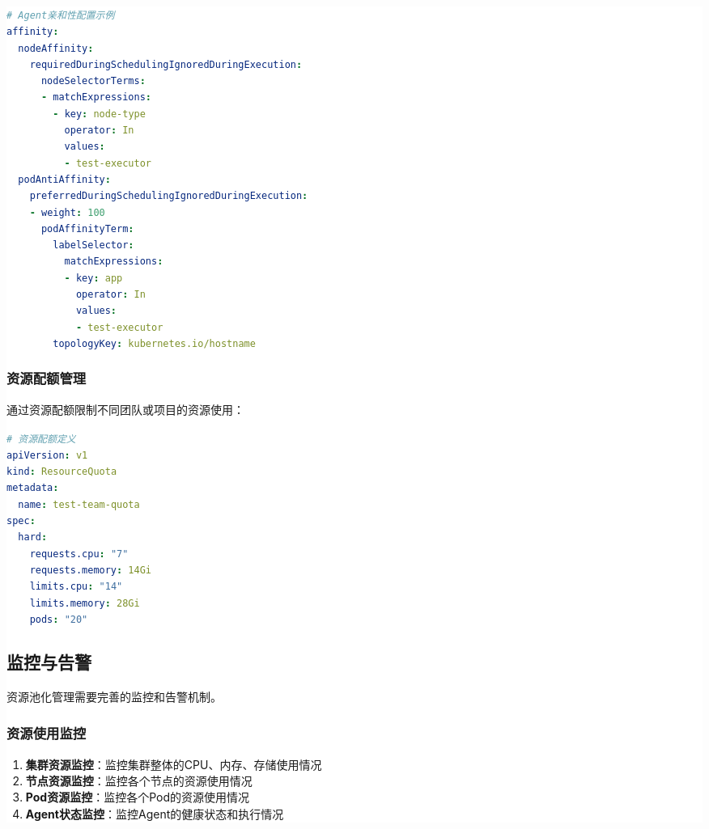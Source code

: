 ```yaml
# Agent亲和性配置示例
affinity:
  nodeAffinity:
    requiredDuringSchedulingIgnoredDuringExecution:
      nodeSelectorTerms:
      - matchExpressions:
        - key: node-type
          operator: In
          values:
          - test-executor
  podAntiAffinity:
    preferredDuringSchedulingIgnoredDuringExecution:
    - weight: 100
      podAffinityTerm:
        labelSelector:
          matchExpressions:
          - key: app
            operator: In
            values:
            - test-executor
        topologyKey: kubernetes.io/hostname
```

### 资源配额管理

通过资源配额限制不同团队或项目的资源使用：

```yaml
# 资源配额定义
apiVersion: v1
kind: ResourceQuota
metadata:
  name: test-team-quota
spec:
  hard:
    requests.cpu: "7"
    requests.memory: 14Gi
    limits.cpu: "14"
    limits.memory: 28Gi
    pods: "20"
```

## 监控与告警

资源池化管理需要完善的监控和告警机制。

### 资源使用监控

1. **集群资源监控**：监控集群整体的CPU、内存、存储使用情况
2. **节点资源监控**：监控各个节点的资源使用情况
3. **Pod资源监控**：监控各个Pod的资源使用情况
4. **Agent状态监控**：监控Agent的健康状态和执行情况
